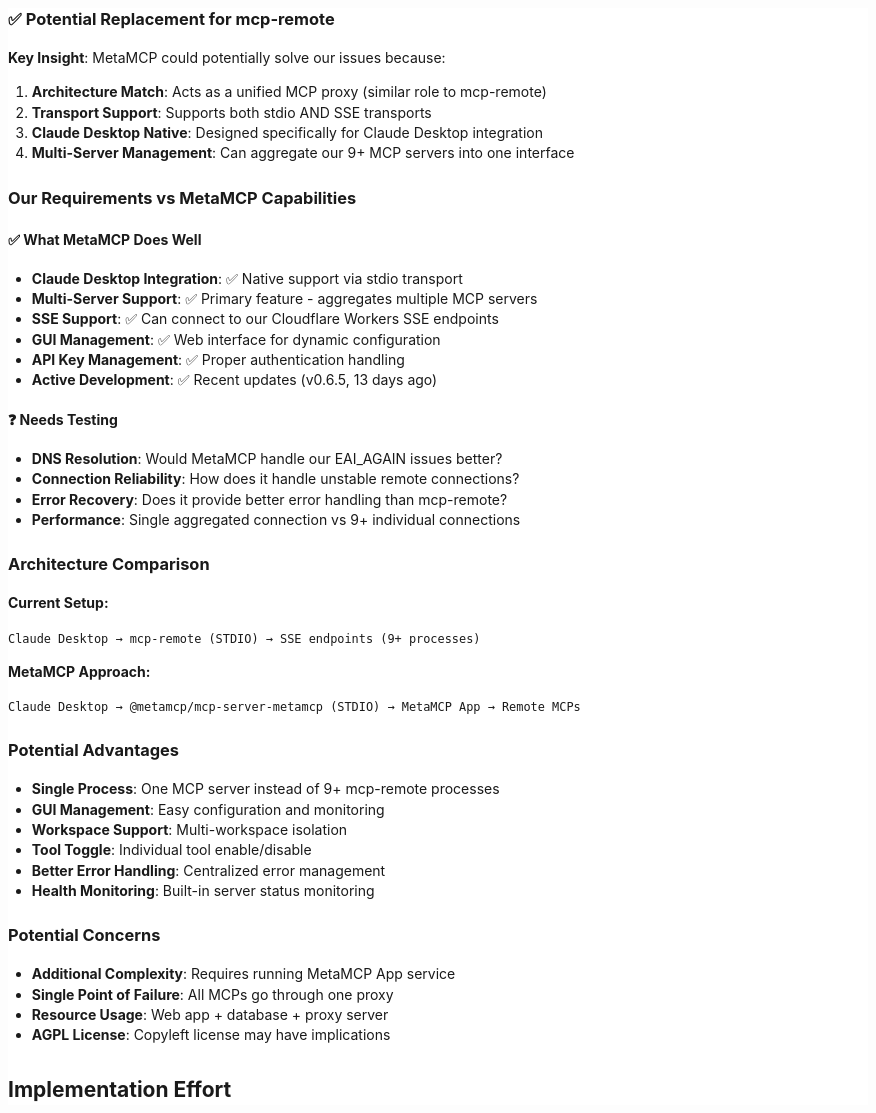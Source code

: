 ### ✅ **Potential Replacement for mcp-remote**

**Key Insight**: MetaMCP could potentially solve our issues because:

1. **Architecture Match**: Acts as a unified MCP proxy (similar role to mcp-remote)
2. **Transport Support**: Supports both stdio AND SSE transports
3. **Claude Desktop Native**: Designed specifically for Claude Desktop integration
4. **Multi-Server Management**: Can aggregate our 9+ MCP servers into one interface

### Our Requirements vs MetaMCP Capabilities

#### ✅ **What MetaMCP Does Well**
- **Claude Desktop Integration**: ✅ Native support via stdio transport
- **Multi-Server Support**: ✅ Primary feature - aggregates multiple MCP servers
- **SSE Support**: ✅ Can connect to our Cloudflare Workers SSE endpoints
- **GUI Management**: ✅ Web interface for dynamic configuration
- **API Key Management**: ✅ Proper authentication handling
- **Active Development**: ✅ Recent updates (v0.6.5, 13 days ago)

#### ❓ **Needs Testing**
- **DNS Resolution**: Would MetaMCP handle our EAI_AGAIN issues better?
- **Connection Reliability**: How does it handle unstable remote connections?
- **Error Recovery**: Does it provide better error handling than mcp-remote?
- **Performance**: Single aggregated connection vs 9+ individual connections

### Architecture Comparison

**Current Setup:**
```
Claude Desktop → mcp-remote (STDIO) → SSE endpoints (9+ processes)
```

**MetaMCP Approach:**
```
Claude Desktop → @metamcp/mcp-server-metamcp (STDIO) → MetaMCP App → Remote MCPs
```

### Potential Advantages
- **Single Process**: One MCP server instead of 9+ mcp-remote processes
- **GUI Management**: Easy configuration and monitoring
- **Workspace Support**: Multi-workspace isolation
- **Tool Toggle**: Individual tool enable/disable
- **Better Error Handling**: Centralized error management
- **Health Monitoring**: Built-in server status monitoring

### Potential Concerns
- **Additional Complexity**: Requires running MetaMCP App service
- **Single Point of Failure**: All MCPs go through one proxy
- **Resource Usage**: Web app + database + proxy server
- **AGPL License**: Copyleft license may have implications

## Implementation Effort
